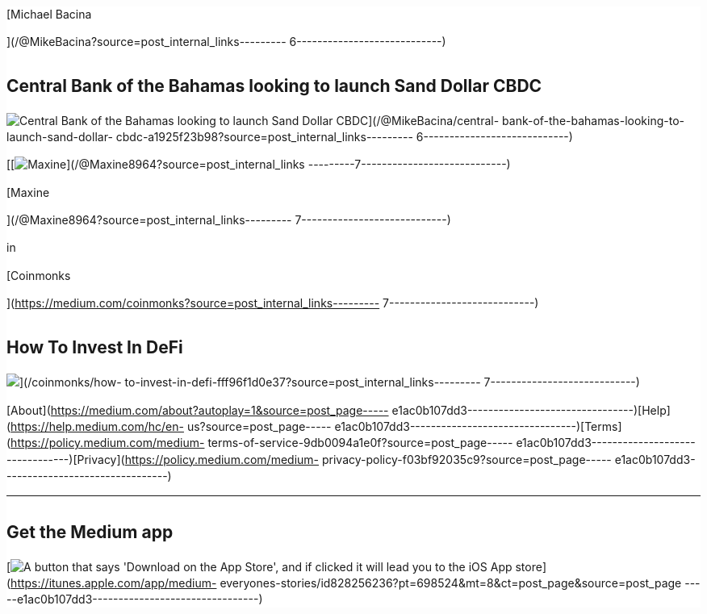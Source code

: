 [Michael Bacina

](/@MikeBacina?source=post_internal_links---------
6----------------------------)

## Central Bank of the Bahamas looking to launch Sand Dollar CBDC

![Central Bank of the Bahamas looking to launch Sand Dollar
CBDC](https://miro.medium.com/focal/112/112/50/50/0*Jmsqg0mHcRJlca0g.png)](/@MikeBacina/central-
bank-of-the-bahamas-looking-to-launch-sand-dollar-
cbdc-a1925f23b98?source=post_internal_links---------
6----------------------------)

[[![Maxine](https://miro.medium.com/fit/c/40/40/1*R1HRV5uhH3wCzpNN2yKp7w.jpeg)](/@Maxine8964?source=post_internal_links
---------7----------------------------)

[Maxine

](/@Maxine8964?source=post_internal_links---------
7----------------------------)

in

[Coinmonks

](https://medium.com/coinmonks?source=post_internal_links---------
7----------------------------)

## How To Invest In DeFi

![](https://miro.medium.com/focal/112/112/50/50/1*YcBN2dlulyKSWykW2sFQiA.jpeg)](/coinmonks/how-
to-invest-in-defi-fff96f1d0e37?source=post_internal_links---------
7----------------------------)

[](/?source=post_page-----e1ac0b107dd3--------------------------------)

[About](https://medium.com/about?autoplay=1&source=post_page-----
e1ac0b107dd3--------------------------------)[Help](https://help.medium.com/hc/en-
us?source=post_page-----
e1ac0b107dd3--------------------------------)[Terms](https://policy.medium.com/medium-
terms-of-service-9db0094a1e0f?source=post_page-----
e1ac0b107dd3--------------------------------)[Privacy](https://policy.medium.com/medium-
privacy-policy-f03bf92035c9?source=post_page-----
e1ac0b107dd3--------------------------------)

* * *

## Get the Medium app

[![A button that says 'Download on the App Store', and if clicked it will lead
you to the iOS App
store](https://miro.medium.com/max/270/1*Crl55Tm6yDNMoucPo1tvDg.png)](https://itunes.apple.com/app/medium-
everyones-stories/id828256236?pt=698524&mt=8&ct=post_page&source=post_page
-----e1ac0b107dd3--------------------------------)
